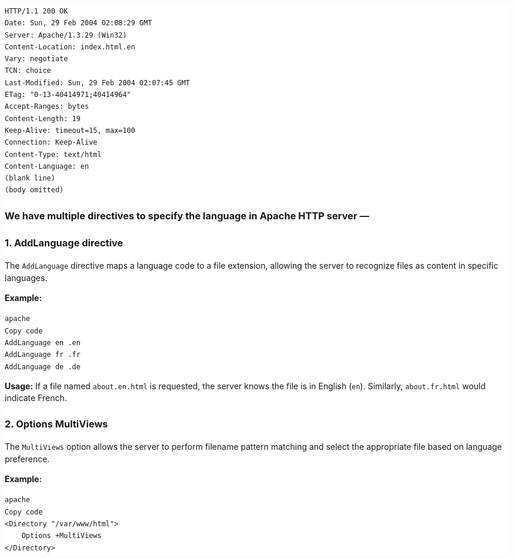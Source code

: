 ```
HTTP/1.1 200 OK
Date: Sun, 29 Feb 2004 02:08:29 GMT
Server: Apache/1.3.29 (Win32)
Content-Location: index.html.en
Vary: negotiate
TCN: choice
Last-Modified: Sun, 29 Feb 2004 02:07:45 GMT
ETag: "0-13-40414971;40414964"
Accept-Ranges: bytes
Content-Length: 19
Keep-Alive: timeout=15, max=100
Connection: Keep-Alive
Content-Type: text/html
Content-Language: en
(blank line)
(body omitted)
```

### We have multiple directives to specify the language in Apache HTTP server —

### 1. AddLanguage directive

The `AddLanguage` directive maps a language code to a file extension, allowing the server to recognize files as content in specific languages.

**Example:**

```
apache
Copy code
AddLanguage en .en
AddLanguage fr .fr
AddLanguage de .de
```

**Usage:**
If a file named `about.en.html` is requested, the server knows the file is in English (`en`). Similarly, `about.fr.html` would indicate French.

### 2. **Options MultiViews**

The `MultiViews` option allows the server to perform filename pattern matching and select the appropriate file based on language preference.

**Example:**

```
apache
Copy code
<Directory "/var/www/html">
    Options +MultiViews
</Directory>

```

